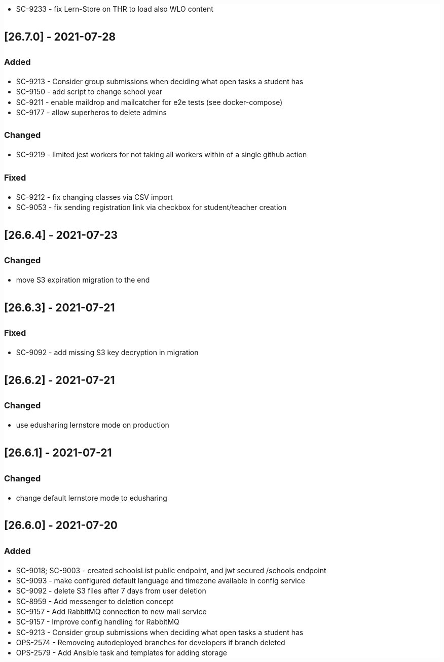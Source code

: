 - SC-9233 - fix Lern-Store on THR to load also WLO content

## [26.7.0] - 2021-07-28

### Added

- SC-9213 - Consider group submissions when deciding what open tasks a student has
- SC-9150 - add script to change school year
- SC-9211 - enable maildrop and mailcatcher for e2e tests (see docker-compose)
- SC-9177 - allow superheros to delete admins

### Changed

- SC-9219 - limited jest workers for not taking all workers within of a single github action

### Fixed

- SC-9212 - fix changing classes via CSV import
- SC-9053 - fix sending registration link via checkbox for student/teacher creation

## [26.6.4] - 2021-07-23

### Changed

- move S3 expiration migration to the end

## [26.6.3] - 2021-07-21

### Fixed

- SC-9092 - add missing S3 key decryption in migration

## [26.6.2] - 2021-07-21

### Changed

- use edusharing lernstore mode on production

## [26.6.1] - 2021-07-21

### Changed

- change default lernstore mode to edusharing

## [26.6.0] - 2021-07-20

### Added

- SC-9018; SC-9003 - created schoolsList public endpoint, and jwt secured /schools endpoint
- SC-9093 - make configured default language and timezone available in config service
- SC-9092 - delete S3 files after 7 days from user deletion
- SC-8959 - Add messenger to deletion concept
- SC-9157 - Add RabbitMQ connection to new mail service
- SC-9157 - Improve config handling for RabbitMQ
- SC-9213 - Consider group submissions when deciding what open tasks a student has
- OPS-2574 - Removeing autodeployed branches for developers if branch deleted
- OPS-2579 - Add Ansible task and templates for adding storage
